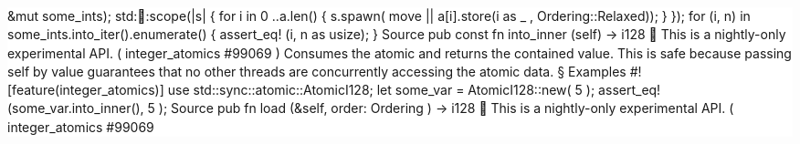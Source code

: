 &mut
some_ints);
std::thread::scope(|s| {
for
i
in
0
..a.len() {
        s.spawn(
move
|| a[i].store(i
as _
, Ordering::Relaxed));
    }
});
for
(i, n)
in
some_ints.into_iter().enumerate() {
assert_eq!
(i, n
as
usize);
}
Source
pub const fn
into_inner
(self) ->
i128
🔬
This is a nightly-only experimental API. (
integer_atomics
#99069
)
Consumes the atomic and returns the contained value.
This is safe because passing
self
by value guarantees that no other threads are
concurrently accessing the atomic data.
§
Examples
#![feature(integer_atomics)]
use
std::sync::atomic::AtomicI128;
let
some_var = AtomicI128::new(
5
);
assert_eq!
(some_var.into_inner(),
5
);
Source
pub fn
load
(&self, order:
Ordering
) ->
i128
🔬
This is a nightly-only experimental API. (
integer_atomics
#99069
